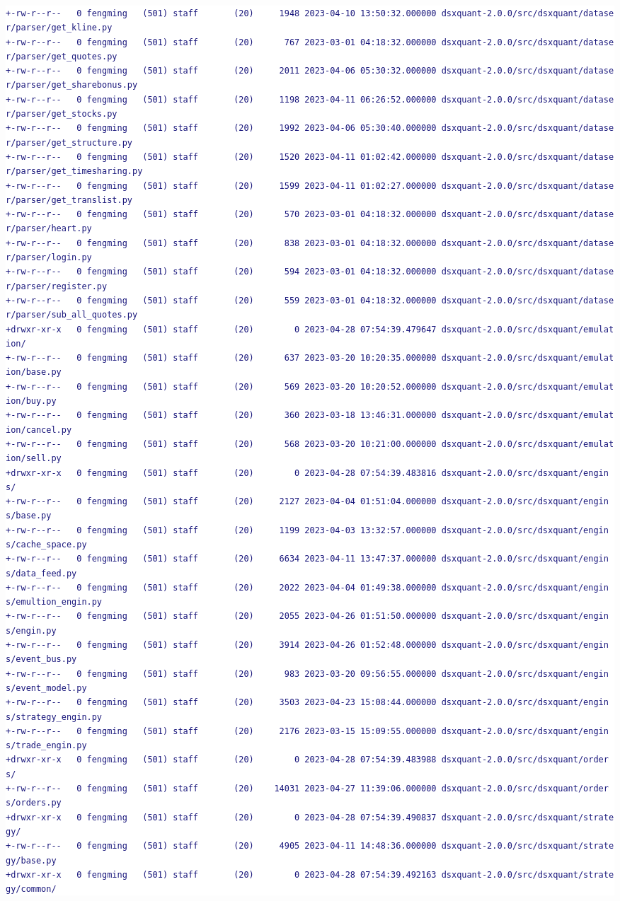 ```diff
+-rw-r--r--   0 fengming   (501) staff       (20)     1948 2023-04-10 13:50:32.000000 dsxquant-2.0.0/src/dsxquant/dataser/parser/get_kline.py
+-rw-r--r--   0 fengming   (501) staff       (20)      767 2023-03-01 04:18:32.000000 dsxquant-2.0.0/src/dsxquant/dataser/parser/get_quotes.py
+-rw-r--r--   0 fengming   (501) staff       (20)     2011 2023-04-06 05:30:32.000000 dsxquant-2.0.0/src/dsxquant/dataser/parser/get_sharebonus.py
+-rw-r--r--   0 fengming   (501) staff       (20)     1198 2023-04-11 06:26:52.000000 dsxquant-2.0.0/src/dsxquant/dataser/parser/get_stocks.py
+-rw-r--r--   0 fengming   (501) staff       (20)     1992 2023-04-06 05:30:40.000000 dsxquant-2.0.0/src/dsxquant/dataser/parser/get_structure.py
+-rw-r--r--   0 fengming   (501) staff       (20)     1520 2023-04-11 01:02:42.000000 dsxquant-2.0.0/src/dsxquant/dataser/parser/get_timesharing.py
+-rw-r--r--   0 fengming   (501) staff       (20)     1599 2023-04-11 01:02:27.000000 dsxquant-2.0.0/src/dsxquant/dataser/parser/get_translist.py
+-rw-r--r--   0 fengming   (501) staff       (20)      570 2023-03-01 04:18:32.000000 dsxquant-2.0.0/src/dsxquant/dataser/parser/heart.py
+-rw-r--r--   0 fengming   (501) staff       (20)      838 2023-03-01 04:18:32.000000 dsxquant-2.0.0/src/dsxquant/dataser/parser/login.py
+-rw-r--r--   0 fengming   (501) staff       (20)      594 2023-03-01 04:18:32.000000 dsxquant-2.0.0/src/dsxquant/dataser/parser/register.py
+-rw-r--r--   0 fengming   (501) staff       (20)      559 2023-03-01 04:18:32.000000 dsxquant-2.0.0/src/dsxquant/dataser/parser/sub_all_quotes.py
+drwxr-xr-x   0 fengming   (501) staff       (20)        0 2023-04-28 07:54:39.479647 dsxquant-2.0.0/src/dsxquant/emulation/
+-rw-r--r--   0 fengming   (501) staff       (20)      637 2023-03-20 10:20:35.000000 dsxquant-2.0.0/src/dsxquant/emulation/base.py
+-rw-r--r--   0 fengming   (501) staff       (20)      569 2023-03-20 10:20:52.000000 dsxquant-2.0.0/src/dsxquant/emulation/buy.py
+-rw-r--r--   0 fengming   (501) staff       (20)      360 2023-03-18 13:46:31.000000 dsxquant-2.0.0/src/dsxquant/emulation/cancel.py
+-rw-r--r--   0 fengming   (501) staff       (20)      568 2023-03-20 10:21:00.000000 dsxquant-2.0.0/src/dsxquant/emulation/sell.py
+drwxr-xr-x   0 fengming   (501) staff       (20)        0 2023-04-28 07:54:39.483816 dsxquant-2.0.0/src/dsxquant/engins/
+-rw-r--r--   0 fengming   (501) staff       (20)     2127 2023-04-04 01:51:04.000000 dsxquant-2.0.0/src/dsxquant/engins/base.py
+-rw-r--r--   0 fengming   (501) staff       (20)     1199 2023-04-03 13:32:57.000000 dsxquant-2.0.0/src/dsxquant/engins/cache_space.py
+-rw-r--r--   0 fengming   (501) staff       (20)     6634 2023-04-11 13:47:37.000000 dsxquant-2.0.0/src/dsxquant/engins/data_feed.py
+-rw-r--r--   0 fengming   (501) staff       (20)     2022 2023-04-04 01:49:38.000000 dsxquant-2.0.0/src/dsxquant/engins/emultion_engin.py
+-rw-r--r--   0 fengming   (501) staff       (20)     2055 2023-04-26 01:51:50.000000 dsxquant-2.0.0/src/dsxquant/engins/engin.py
+-rw-r--r--   0 fengming   (501) staff       (20)     3914 2023-04-26 01:52:48.000000 dsxquant-2.0.0/src/dsxquant/engins/event_bus.py
+-rw-r--r--   0 fengming   (501) staff       (20)      983 2023-03-20 09:56:55.000000 dsxquant-2.0.0/src/dsxquant/engins/event_model.py
+-rw-r--r--   0 fengming   (501) staff       (20)     3503 2023-04-23 15:08:44.000000 dsxquant-2.0.0/src/dsxquant/engins/strategy_engin.py
+-rw-r--r--   0 fengming   (501) staff       (20)     2176 2023-03-15 15:09:55.000000 dsxquant-2.0.0/src/dsxquant/engins/trade_engin.py
+drwxr-xr-x   0 fengming   (501) staff       (20)        0 2023-04-28 07:54:39.483988 dsxquant-2.0.0/src/dsxquant/orders/
+-rw-r--r--   0 fengming   (501) staff       (20)    14031 2023-04-27 11:39:06.000000 dsxquant-2.0.0/src/dsxquant/orders/orders.py
+drwxr-xr-x   0 fengming   (501) staff       (20)        0 2023-04-28 07:54:39.490837 dsxquant-2.0.0/src/dsxquant/strategy/
+-rw-r--r--   0 fengming   (501) staff       (20)     4905 2023-04-11 14:48:36.000000 dsxquant-2.0.0/src/dsxquant/strategy/base.py
+drwxr-xr-x   0 fengming   (501) staff       (20)        0 2023-04-28 07:54:39.492163 dsxquant-2.0.0/src/dsxquant/strategy/common/
```